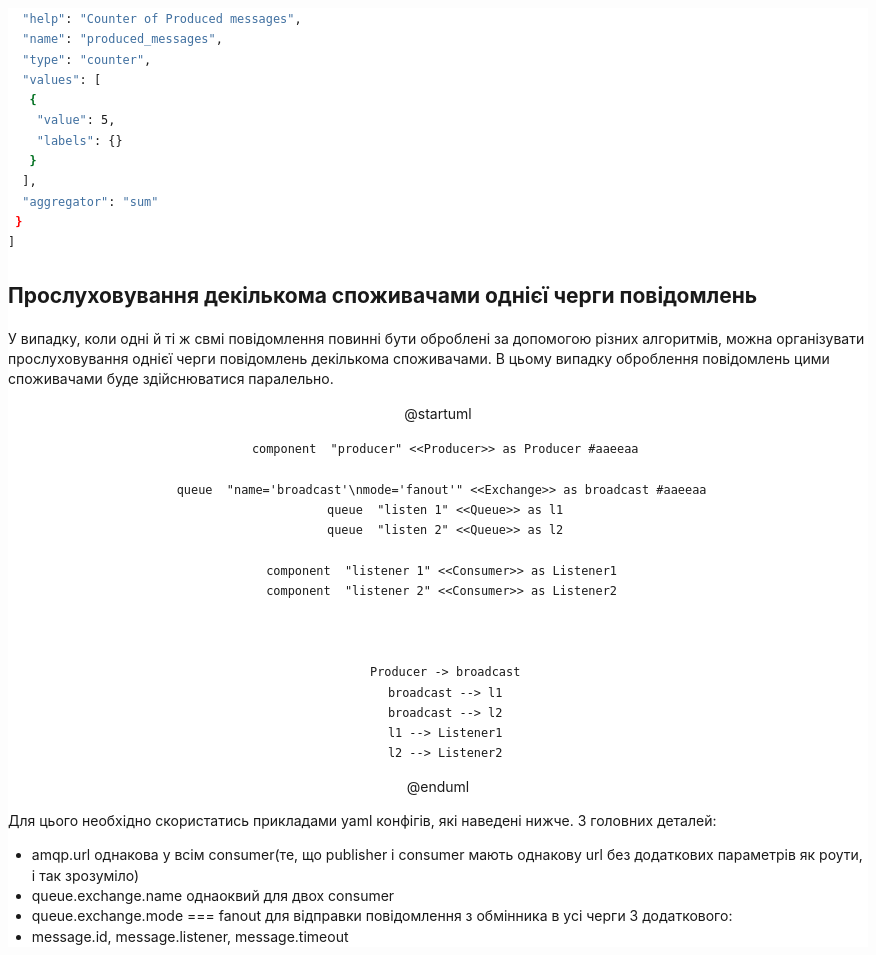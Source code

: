 ```sh
  "help": "Counter of Produced messages",
  "name": "produced_messages",
  "type": "counter",
  "values": [
   {
    "value": 5,
    "labels": {}
   }
  ],
  "aggregator": "sum"
 }
]    

```

## Прослуховування декількома споживачами однієї черги повідомлень

У випадку, коли одні й ті ж свмі повідомлення повинні бути оброблені за допомогою різних алгоритмів, можна організувати 
прослуховування однієї черги повідомлень декількома споживачами. В цьому випадку оброблення повідомлень цими споживачами буде здійснюватися паралельно.

<center>

  @startuml
  
      component  "producer" <<Producer>> as Producer #aaeeaa
      
      queue  "name='broadcast'\nmode='fanout'" <<Exchange>> as broadcast #aaeeaa 
      queue  "listen 1" <<Queue>> as l1
      queue  "listen 2" <<Queue>> as l2
      
      component  "listener 1" <<Consumer>> as Listener1 
      component  "listener 2" <<Consumer>> as Listener2 
      
      
      
      Producer -> broadcast
      broadcast --> l1
      broadcast --> l2
      l1 --> Listener1
      l2 --> Listener2
  
  @enduml

</center>    

Для цього необхідно скористатись прикладами yaml конфігів, які наведені нижче. З головних деталей: 
- amqp.url однакова у всім consumer(те, що publisher i consumer мають однакову url без додаткових параметрів як роути, і так зрозуміло)
- queue.exchange.name однаоквий для двох consumer
- queue.exchange.mode === fanout для відправки повідомлення з обмінника в усі черги
З додаткового:
- message.id, message.listener, message.timeout
